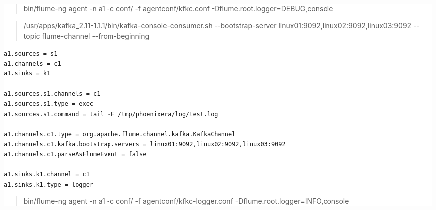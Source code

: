 > bin/flume-ng agent -n a1 -c conf/ -f agentconf/kfkc.conf -Dflume.root.logger=DEBUG,console

> /usr/apps/kafka_2.11-1.1.1/bin/kafka-console-consumer.sh --bootstrap-server linux01:9092,linux02:9092,linux03:9092 --topic flume-channel --from-beginning

```properties
a1.sources = s1
a1.channels = c1
a1.sinks = k1

a1.sources.s1.channels = c1
a1.sources.s1.type = exec
a1.sources.s1.command = tail -F /tmp/phoenixera/log/test.log 

a1.channels.c1.type = org.apache.flume.channel.kafka.KafkaChannel
a1.channels.c1.kafka.bootstrap.servers = linux01:9092,linux02:9092,linux03:9092
a1.channels.c1.parseAsFlumeEvent = false

a1.sinks.k1.channel = c1
a1.sinks.k1.type = logger
```

> bin/flume-ng agent -n a1 -c conf/ -f agentconf/kfkc-logger.conf -Dflume.root.logger=INFO,console
